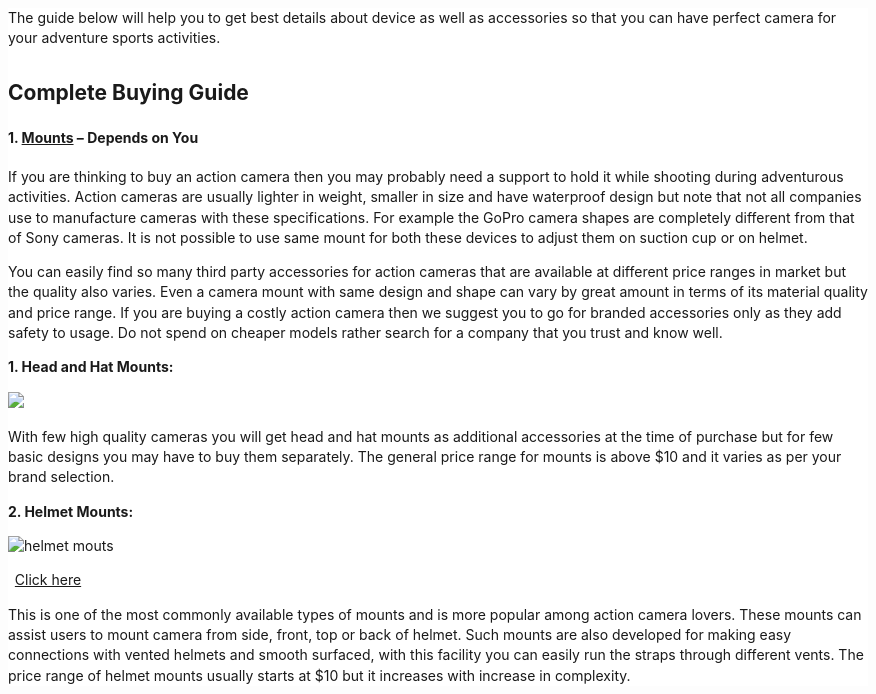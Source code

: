  The guide below will help you to get best details about device as well as accessories so that you can have perfect camera for your adventure sports activities.

## Complete Buying Guide

#### 1\. [Mounts](https://tools.techidaily.com/wondershare/filmora/download/) – Depends on You

 If you are thinking to buy an action camera then you may probably need a support to hold it while shooting during adventurous activities. Action cameras are usually lighter in weight, smaller in size and have waterproof design but note that not all companies use to manufacture cameras with these specifications. For example the GoPro camera shapes are completely different from that of Sony cameras. It is not possible to use same mount for both these devices to adjust them on suction cup or on helmet.

 You can easily find so many third party accessories for action cameras that are available at different price ranges in market but the quality also varies. Even a camera mount with same design and shape can vary by great amount in terms of its material quality and price range. If you are buying a costly action camera then we suggest you to go for branded accessories only as they add safety to usage. Do not spend on cheaper models rather search for a company that you trust and know well.

**1\. Head and Hat Mounts:**

![](https://images.wondershare.com/filmora/article-images/head-and-hat-mounts.jpg)

 With few high quality cameras you will get head and hat mounts as additional accessories at the time of purchase but for few basic designs you may have to buy them separately. The general price range for mounts is above $10 and it varies as per your brand selection.

**2\. Helmet Mounts:**

![helmet mouts](https://images.wondershare.com/filmora/article-images/helmet-mouts.jpg)


<span id="1975658">
					<video width="128" height="480" style="cursor:pointer"
           poster="//a.impactradius-go.com/display-clicktoplayimage/1975658.png"
           onclick="if(!this.playClicked){this.play();this.setAttribute('controls',true);this.playClicked=true;}">
	   <source src="//a.impactradius-go.com/display-ad/22993-1975658">
	   <img src="//a.impactradius-go.com/display-clicktoplayimage/1975658.png" style="border: none; height: 100%; width: 100%; object-fit: contain">
	</video>
	<div style="width:80px;text-align:center"><a href="javascript:window.open(decodeURIComponent('https%3A%2F%2Fhomestyler.sjv.io%2Fc%2F5597632%2F1975658%2F22993'), '_blank');void(0);">Click here</a></div>
</span>
<img height="0" width="0" src="https://imp.pxf.io/i/5597632/1975658/22993" style="position:absolute;visibility:hidden;" border="0" />

 This is one of the most commonly available types of mounts and is more popular among action camera lovers. These mounts can assist users to mount camera from side, front, top or back of helmet. Such mounts are also developed for making easy connections with vented helmets and smooth surfaced, with this facility you can easily run the straps through different vents. The price range of helmet mounts usually starts at $10 but it increases with increase in complexity.

